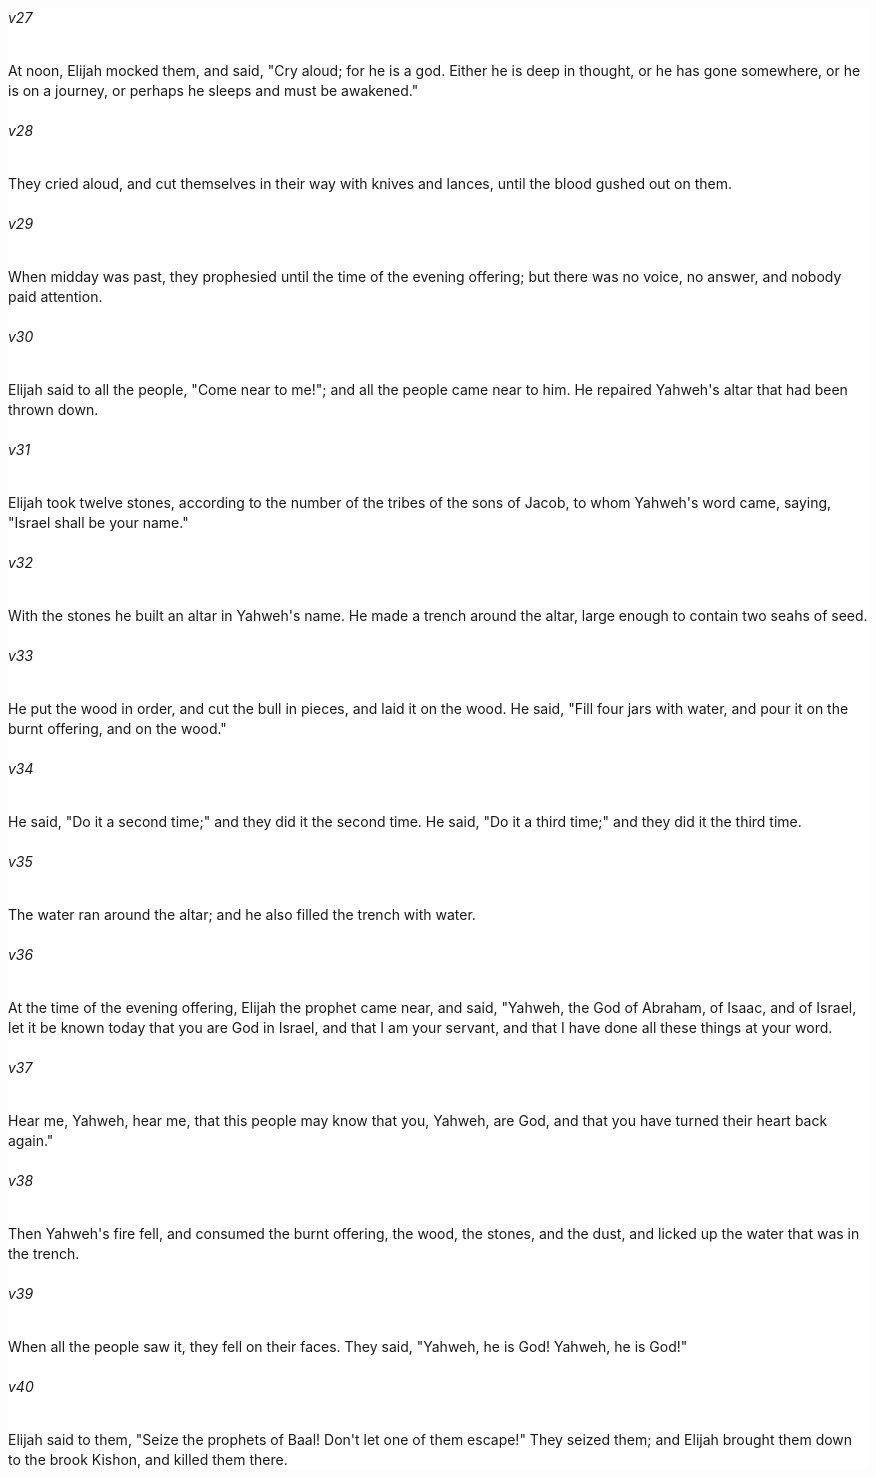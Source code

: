 ###### v27 
At noon, Elijah mocked them, and said, "Cry aloud; for he is a god. Either he is deep in thought, or he has gone somewhere, or he is on a journey, or perhaps he sleeps and must be awakened." 

###### v28 
They cried aloud, and cut themselves in their way with knives and lances, until the blood gushed out on them. 

###### v29 
When midday was past, they prophesied until the time of the evening offering; but there was no voice, no answer, and nobody paid attention. 

###### v30 
Elijah said to all the people, "Come near to me!"; and all the people came near to him. He repaired Yahweh's altar that had been thrown down. 

###### v31 
Elijah took twelve stones, according to the number of the tribes of the sons of Jacob, to whom Yahweh's word came, saying, "Israel shall be your name." 

###### v32 
With the stones he built an altar in Yahweh's name. He made a trench around the altar, large enough to contain two seahs of seed. 

###### v33 
He put the wood in order, and cut the bull in pieces, and laid it on the wood. He said, "Fill four jars with water, and pour it on the burnt offering, and on the wood." 

###### v34 
He said, "Do it a second time;" and they did it the second time. He said, "Do it a third time;" and they did it the third time. 

###### v35 
The water ran around the altar; and he also filled the trench with water. 

###### v36 
At the time of the evening offering, Elijah the prophet came near, and said, "Yahweh, the God of Abraham, of Isaac, and of Israel, let it be known today that you are God in Israel, and that I am your servant, and that I have done all these things at your word. 

###### v37 
Hear me, Yahweh, hear me, that this people may know that you, Yahweh, are God, and that you have turned their heart back again." 

###### v38 
Then Yahweh's fire fell, and consumed the burnt offering, the wood, the stones, and the dust, and licked up the water that was in the trench. 

###### v39 
When all the people saw it, they fell on their faces. They said, "Yahweh, he is God! Yahweh, he is God!" 

###### v40 
Elijah said to them, "Seize the prophets of Baal! Don't let one of them escape!" They seized them; and Elijah brought them down to the brook Kishon, and killed them there. 
